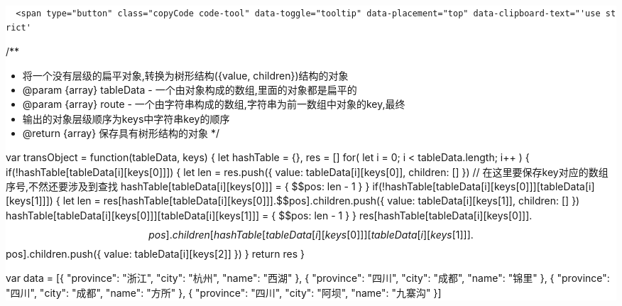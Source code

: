       <span type="button" class="copyCode code-tool" data-toggle="tooltip" data-placement="top" data-clipboard-text="'use strict'

/**
 * 将一个没有层级的扁平对象,转换为树形结构({value, children})结构的对象
 * @param {array} tableData - 一个由对象构成的数组,里面的对象都是扁平的
 * @param {array} route - 一个由字符串构成的数组,字符串为前一数组中对象的key,最终
 * 输出的对象层级顺序为keys中字符串key的顺序
 * @return {array} 保存具有树形结构的对象
 */

var transObject = function(tableData, keys) {
  let hashTable = {}, res = []
  for( let i = 0; i < tableData.length; i++ ) {
    if(!hashTable[tableData[i][keys[0]]]) {
      let len = res.push({
        value: tableData[i][keys[0]],
        children: []
      })
      // 在这里要保存key对应的数组序号,不然还要涉及到查找
      hashTable[tableData[i][keys[0]]] = { $$pos: len - 1 }
    }
    if(!hashTable[tableData[i][keys[0]]][tableData[i][keys[1]]]) {
      let len = res[hashTable[tableData[i][keys[0]]].$$pos].children.push({
        value: tableData[i][keys[1]],
        children: []
      })
      hashTable[tableData[i][keys[0]]][tableData[i][keys[1]]] = { $$pos: len - 1 }
    }
    res[hashTable[tableData[i][keys[0]]].$$pos].children[hashTable[tableData[i][keys[0]]][tableData[i][keys[1]]].$$pos].children.push({
      value: tableData[i][keys[2]]
    })
  }
  return res
}

var data = [{
  &quot;province&quot;: &quot;浙江&quot;,
  &quot;city&quot;: &quot;杭州&quot;,
  &quot;name&quot;: &quot;西湖&quot;
}, {
  &quot;province&quot;: &quot;四川&quot;,
  &quot;city&quot;: &quot;成都&quot;,
  &quot;name&quot;: &quot;锦里&quot;
}, {
  &quot;province&quot;: &quot;四川&quot;,
  &quot;city&quot;: &quot;成都&quot;,
  &quot;name&quot;: &quot;方所&quot;
}, {
  &quot;province&quot;: &quot;四川&quot;,
  &quot;city&quot;: &quot;阿坝&quot;,
  &quot;name&quot;: &quot;九寨沟&quot;
}]
